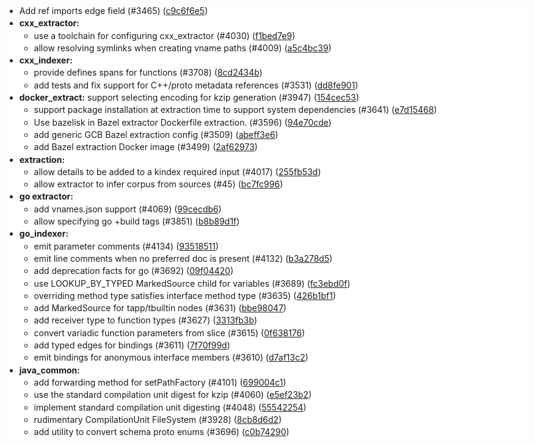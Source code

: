   *  Add ref imports edge field (#3465) ([c9c6f6e5](https://github.com/kythe/kythe/commit/c9c6f6e5c1bcd427518f0fb4282c31da08f05ee6))
* **cxx_extractor:**
  *  use a toolchain for configuring cxx_extractor (#4030) ([f1bed7e9](https://github.com/kythe/kythe/commit/f1bed7e9f9cfdc70c58838352dcaaae132035b56))
  *  allow resolving symlinks when creating vname paths (#4009) ([a5c4bc39](https://github.com/kythe/kythe/commit/a5c4bc39599adbb6b057ae48c7be1c9ea18941f8))
* **cxx_indexer:**
  *  provide defines spans for functions (#3708) ([8cd2434b](https://github.com/kythe/kythe/commit/8cd2434b921b32bc2f941431c563cfabc6b384f9))
  *  add tests and fix support for C++/proto metadata references (#3531) ([dd8fe901](https://github.com/kythe/kythe/commit/dd8fe901eef8703782c0ac6e4ad1159d1edf4a15))
* **docker_extract:**  support selecting encoding for kzip generation (#3947) ([154cec53](https://github.com/kythe/kythe/commit/154cec53334408a851ba3fb17a5e5672ecdadeb6))
  *  support package installation at extraction time to support system dependencies (#3641) ([e7d15468](https://github.com/kythe/kythe/commit/e7d15468b396e7a3926b2c601984a0ca678ecbda))
  *  Use bazelisk in Bazel extractor Dockerfile extraction. (#3596) ([94e70cde](https://github.com/kythe/kythe/commit/94e70cde56a6f2c2413a47a4dc125a5f35dd94fb))
  *  add generic GCB Bazel extraction config (#3509) ([abeff3e6](https://github.com/kythe/kythe/commit/abeff3e6a444e5d02d408f22180300cfa6a79931))
  *  add Bazel extraction Docker image (#3499) ([2af62973](https://github.com/kythe/kythe/commit/2af6297310eae2a8c95bcfbb69f722d0e338cd26))
* **extraction:**
  *  allow details to be added to a kindex required input (#4017) ([255fb53d](https://github.com/kythe/kythe/commit/255fb53d56982676cd858f94a32cc64f9561a318))
  *  allow extractor to infer corpus from sources (#45) ([bc7fc996](https://github.com/kythe/kythe/commit/bc7fc996b0f8a978a34ae66723d8c23c631c6746))
* **go extractor:**
  *  add vnames.json support (#4069) ([99cecdb6](https://github.com/kythe/kythe/commit/99cecdb661da783bd33aa9856e533775c95268c3))
  *  allow specifying go +build tags (#3851) ([b8b89d1f](https://github.com/kythe/kythe/commit/b8b89d1f6a80493d5cfad4a1fd80ee48254f88f4))
* **go_indexer:**
  *  emit parameter comments (#4134) ([93518511](https://github.com/kythe/kythe/commit/93518511aac6b3ad43143cf4a977e33621642341))
  *  emit line comments when no preferred doc is present (#4132) ([b3a278d5](https://github.com/kythe/kythe/commit/b3a278d5be022c2107f8e1b1135ab0af88cf6223))
  *  add deprecation facts for go (#3692) ([09f04420](https://github.com/kythe/kythe/commit/09f04420795ff2ce13e6b156b4ba32258e2b7d60))
  *  use LOOKUP_BY_TYPED MarkedSource child for variables (#3689) ([fc3ebd0f](https://github.com/kythe/kythe/commit/fc3ebd0f32428317837861d2cea5f1297d242f63))
  *  overriding method type satisfies interface method type (#3635) ([426b1bf1](https://github.com/kythe/kythe/commit/426b1bf1b623b49e465e978a54235aedac87d7fd))
  *  add MarkedSource for tapp/tbuiltin nodes (#3631) ([bbe98047](https://github.com/kythe/kythe/commit/bbe98047797d21e3144afa934df854da24c1e299))
  *  add receiver type to function types (#3627) ([3313fb3b](https://github.com/kythe/kythe/commit/3313fb3b45e445b1136b15b45af76f2db873c441))
  *  convert variadic function parameters from slice (#3615) ([0f638176](https://github.com/kythe/kythe/commit/0f6381768ebfa838a67d92c63e8b1bcaa1da3622))
  *  add typed edges for bindings (#3611) ([7f70f99d](https://github.com/kythe/kythe/commit/7f70f99d39aec353d3ed56ac28b72ea5a11022db))
  *  emit bindings for anonymous interface members (#3610) ([d7af13c2](https://github.com/kythe/kythe/commit/d7af13c248daa4cbe5ad333eccc4ca86a4bd8552))
* **java_common:**
  *  add forwarding method for setPathFactory (#4101) ([699004c1](https://github.com/kythe/kythe/commit/699004c16493c2f7ebdd45b5de5fcc4a82ee6a3a))
  *  use the standard compilation unit digest for kzip (#4060) ([e5ef23b2](https://github.com/kythe/kythe/commit/e5ef23b2e6180afb3f293119a59dc6773deac56a))
  *  implement standard compilation unit digesting (#4048) ([55542254](https://github.com/kythe/kythe/commit/55542254e9ef37b459c19f9f0933dfb1116277d7))
  *  rudimentary CompilationUnit FileSystem (#3928) ([8cb8d6d2](https://github.com/kythe/kythe/commit/8cb8d6d2bf38e5c6cd6d5003760cb16a9a25aa2e))
  *  add utility to convert schema proto enums (#3696) ([c0b74290](https://github.com/kythe/kythe/commit/c0b7429016d74a273847435a0855e817d253eb12))